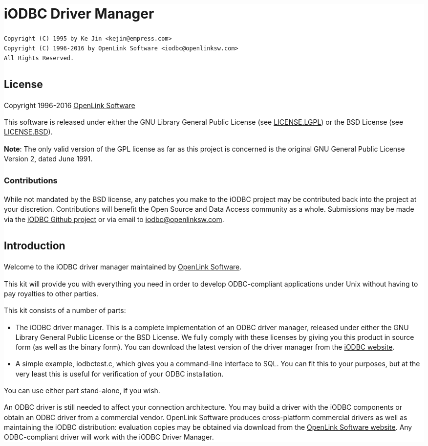# iODBC Driver Manager

    Copyright (C) 1995 by Ke Jin <kejin@empress.com>
    Copyright (C) 1996-2016 by OpenLink Software <iodbc@openlinksw.com>
    All Rights Reserved.

## License
Copyright 1996-2016 [OpenLink Software](http://www.openlinksw.com)

This software is released under either the GNU Library General Public License
(see [LICENSE.LGPL](http://github.com/openlink/iODBC/blob/develop/LICENSE.LGPL)) or the BSD License
(see [LICENSE.BSD](http://github.com/openlink/iODBC/blob/develop/LICENSE.BSD)).

**Note**: The only valid version of the GPL license as far as this project is concerned is the original GNU General Public
License Version 2, dated June 1991.

### Contributions
While not mandated by the BSD license, any patches you make to the iODBC project may be contributed back into the project
at your discretion. Contributions will benefit the Open Source and Data Access community as a whole. Submissions may be
made via the [iODBC Github project](https://github.com/openlink/iODBC/) or via email to
[iodbc@openlinksw.com](mailto:iodbc@openlinksw.com).



## Introduction
Welcome to the iODBC driver manager maintained by [OpenLink Software](http://www.openlinksw.com/).

This kit will provide you with everything you need in order to develop ODBC-compliant applications under Unix without
having to pay royalties to other parties.

This kit consists of a number of parts:

* The iODBC driver manager. This is a complete implementation of an ODBC driver manager, released
  under either the GNU Library General Public License or the BSD License. We fully comply with these licenses by giving
  you this product in source form (as well as the binary form). You can download the latest version of the driver manager
  from the [iODBC website](http://www.iodbc.org/).

* A simple example, iodbctest.c, which gives you a command-line interface to SQL. You can fit this
  to your purposes, but at the very least this is useful for verification of your ODBC installation.

You can use either part stand-alone, if you wish.

An ODBC driver is still needed to affect your connection architecture. You may build a driver with the iODBC components
or obtain an ODBC driver from a commercial vendor. OpenLink Software produces cross-platform commercial drivers as well
as maintaining the iODBC distribution: evaluation copies may be obtained via download from the [OpenLink Software
website](http://www.openlinksw.com/).  Any ODBC-compliant driver will work with the iODBC Driver Manager.
